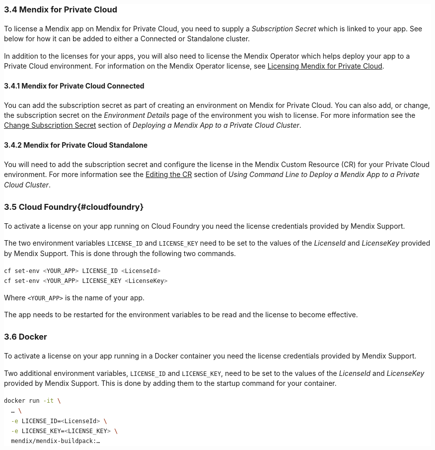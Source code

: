 ### 3.4 Mendix for Private Cloud

To license a Mendix app on Mendix for Private Cloud, you need to supply a *Subscription Secret* which is linked to your app. See below for how it can be added to either a Connected or Standalone cluster.

In addition to the licenses for your apps, you will also need to license the Mendix Operator which helps deploy your app to a Private Cloud environment. For information on the Mendix Operator license, see [Licensing Mendix for Private Cloud](/developerportal/deploy/private-cloud/#licensing).

#### 3.4.1 Mendix for Private Cloud Connected

You can add the subscription secret as part of creating an environment on Mendix for Private Cloud. You can also add, or change, the subscription secret on the *Environment Details* page of the environment you wish to license. For more information see the [Change Subscription Secret](/developerportal/deploy/private-cloud-deploy/#change-subscription-secret) section of *Deploying a Mendix App to a Private Cloud Cluster*.

#### 3.4.2 Mendix for Private Cloud Standalone

You will need to add the subscription secret and configure the license in the Mendix Custom Resource (CR) for your Private Cloud environment. For more information see the [Editing the CR](/developerportal/deploy/private-cloud-operator/#edit-cr) section of *Using Command Line to Deploy a Mendix App to a Private Cloud Cluster*.

### 3.5 Cloud Foundry{#cloudfoundry}

To activate a license on your app running on Cloud Foundry you need the license credentials provided by Mendix Support.

The two environment variables `LICENSE_ID` and `LICENSE_KEY` need to be set to the values of the *LicenseId* and *LicenseKey* provided by Mendix Support. This is done through the following two commands.

```bash
cf set-env <YOUR_APP> LICENSE_ID <LicenseId>
cf set-env <YOUR_APP> LICENSE_KEY <LicenseKey>
```
Where `<YOUR_APP>` is the name of your app.

The app needs to be restarted for the environment variables to be read and the license to become effective.

### 3.6 Docker

To activate a license on your app running in a Docker container you need the license credentials provided by Mendix Support.

Two additional environment variables, `LICENSE_ID` and `LICENSE_KEY`, need to be set to the values of the *LicenseId* and *LicenseKey* provided by Mendix Support. This is done by adding them to the startup command for your container.

```bash
docker run -it \
  … \
  -e LICENSE_ID=<LicenseId> \
  -e LICENSE_KEY=<LICENSE_KEY> \
  mendix/mendix-buildpack:…
```
